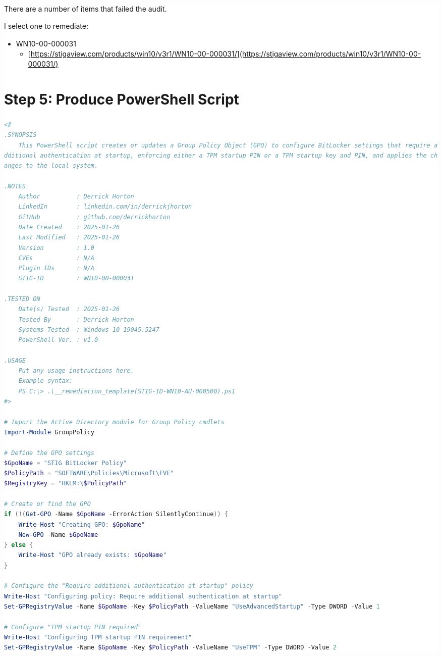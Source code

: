 There are a number of items that failed the audit. 

I select one to remediate:
* WN10-00-000031
	* [https://stigaview.com/products/win10/v3r1/WN10-00-000031/](https://stigaview.com/products/win10/v3r1/WN10-00-000031/)


# Step 5: Produce PowerShell Script

```PowerShell
<#
.SYNOPSIS
    This PowerShell script creates or updates a Group Policy Object (GPO) to configure BitLocker settings that require additional authentication at startup, enforcing either a TPM startup PIN or a TPM startup key and PIN, and applies the changes to the local system.

.NOTES
    Author          : Derrick Horton
    LinkedIn        : linkedin.com/in/derrickjhorton
    GitHub          : github.com/derrickhorton
    Date Created    : 2025-01-26
    Last Modified   : 2025-01-26
    Version         : 1.0
    CVEs            : N/A
    Plugin IDs      : N/A
    STIG-ID         : WN10-00-000031

.TESTED ON
    Date(s) Tested  : 2025-01-26
    Tested By       : Derrick Horton
    Systems Tested  : Windows 10 19045.5247
    PowerShell Ver. : v1.0

.USAGE
    Put any usage instructions here.
    Example syntax:
    PS C:\> .\__remediation_template(STIG-ID-WN10-AU-000500).ps1 
#>

# Import the Active Directory module for Group Policy cmdlets
Import-Module GroupPolicy

# Define the GPO settings
$GpoName = "STIG BitLocker Policy"
$PolicyPath = "SOFTWARE\Policies\Microsoft\FVE"
$RegistryKey = "HKLM:\$PolicyPath"

# Create or find the GPO
if (!(Get-GPO -Name $GpoName -ErrorAction SilentlyContinue)) {
    Write-Host "Creating GPO: $GpoName"
    New-GPO -Name $GpoName
} else {
    Write-Host "GPO already exists: $GpoName"
}

# Configure the "Require additional authentication at startup" policy
Write-Host "Configuring policy: Require additional authentication at startup"
Set-GPRegistryValue -Name $GpoName -Key $PolicyPath -ValueName "UseAdvancedStartup" -Type DWORD -Value 1

# Configure "TPM startup PIN required"
Write-Host "Configuring TPM startup PIN requirement"
Set-GPRegistryValue -Name $GpoName -Key $PolicyPath -ValueName "UseTPM" -Type DWORD -Value 2
```